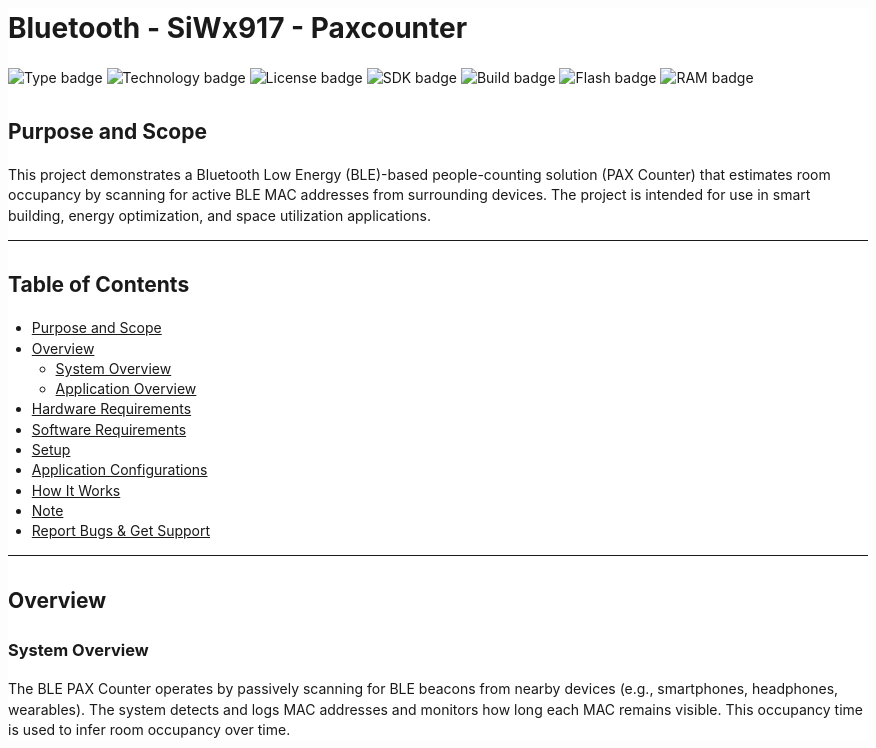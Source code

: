 # Bluetooth - SiWx917 - Paxcounter

![Type badge](https://img.shields.io/badge/Type-Virtual%20Application-green)
![Technology badge](https://img.shields.io/badge/Technology-Bluetooth-green)
![License badge](https://img.shields.io/badge/License-Zlib-green)
![SDK badge](https://img.shields.io/badge/SDK-v2024.12.2-green)
![Build badge](https://img.shields.io/badge/Build-passing-green)
![Flash badge](https://img.shields.io/badge/Flash-97.85%20KB-blue)
![RAM badge](https://img.shields.io/badge/RAM-107.4%20KB-blue)

## Purpose and Scope

This project demonstrates a Bluetooth Low Energy (BLE)-based people-counting solution (PAX Counter) that estimates room occupancy by scanning for active BLE MAC addresses from surrounding devices. The project is intended for use in smart building, energy optimization, and space utilization applications.

---

## Table of Contents

- [Purpose and Scope](#purpose-and-scope)
- [Overview](#overview)
  - [System Overview](#system-overview)
  - [Application Overview](#application-overview)
- [Hardware Requirements](#hardware-requirements)
- [Software Requirements](#software-requirements)
- [Setup](#setup)
- [Application Configurations](#application-configurations)  
- [How It Works](#how-it-works)
- [Note](#note)
- [Report Bugs & Get Support](#report-bugs--get-support)

---

## Overview

### System Overview

The BLE PAX Counter operates by passively scanning for BLE beacons from nearby devices (e.g., smartphones, headphones, wearables). The system detects and logs MAC addresses and monitors how long each MAC remains visible. This occupancy time is used to infer room occupancy over time.
